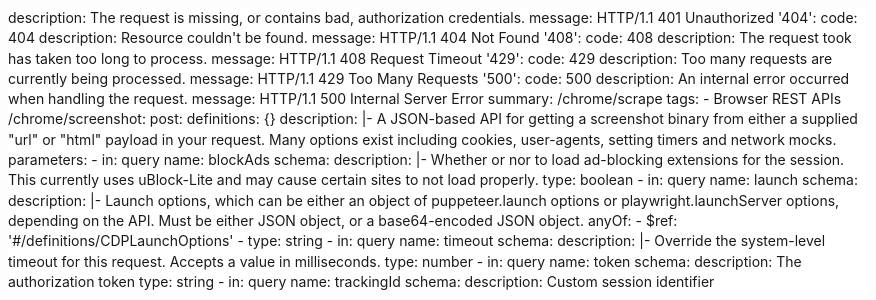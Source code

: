  description: The request is missing, or contains bad, authorization credentials.
 message: HTTP/1.1 401 Unauthorized
 '404':
 code: 404
 description: Resource couldn't be found.
 message: HTTP/1.1 404 Not Found
 '408':
 code: 408
 description: The request took has taken too long to process.
 message: HTTP/1.1 408 Request Timeout
 '429':
 code: 429
 description: Too many requests are currently being processed.
 message: HTTP/1.1 429 Too Many Requests
 '500':
 code: 500
 description: An internal error occurred when handling the request.
 message: HTTP/1.1 500 Internal Server Error
 summary: /chrome/scrape
 tags:
 \- Browser REST APIs
 /chrome/screenshot:
 post:
 definitions: {}
 description: \|-
 A JSON-based API for getting a screenshot binary from either a supplied
 "url" or "html" payload in your request. Many options exist including
 cookies, user-agents, setting timers and network mocks.
 parameters:
 \- in: query
 name: blockAds
 schema:
 description: \|-
 Whether or nor to load ad-blocking extensions for the session.
 This currently uses uBlock-Lite and may cause certain sites
 to not load properly.
 type: boolean
 \- in: query
 name: launch
 schema:
 description: \|-
 Launch options, which can be either an object
 of puppeteer.launch options or playwright.launchServer
 options, depending on the API. Must be either JSON
 object, or a base64-encoded JSON object.
 anyOf:
 \- $ref: '#/definitions/CDPLaunchOptions'
 \- type: string
 \- in: query
 name: timeout
 schema:
 description: \|-
 Override the system-level timeout for this request.
 Accepts a value in milliseconds.
 type: number
 \- in: query
 name: token
 schema:
 description: The authorization token
 type: string
 \- in: query
 name: trackingId
 schema:
 description: Custom session identifier